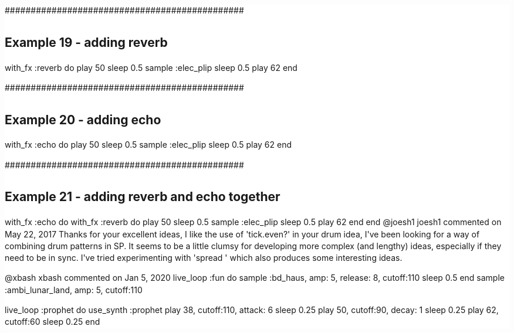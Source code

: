 
##############################################
## Example 19 - adding reverb
with_fx :reverb do
  play 50
  sleep 0.5
  sample :elec_plip
  sleep 0.5
  play 62
end


##############################################
## Example 20 - adding echo
with_fx :echo do
  play 50
  sleep 0.5
  sample :elec_plip
  sleep 0.5
  play 62
end


##############################################
## Example 21 - adding reverb and echo together
with_fx :echo do
  with_fx :reverb do
    play 50
    sleep 0.5
    sample :elec_plip
    sleep 0.5
    play 62
  end
end
@joesh1
joesh1 commented on May 22, 2017
Thanks for your excellent ideas, I like the use of 'tick.even?' in your drum idea, I've been looking for a way of combining drum patterns in SP. It seems to be a little clumsy for developing more complex (and lengthy) ideas, especially if they need to be in sync. I've tried experimenting with 'spread ' which also produces some interesting ideas.

@xbash
xbash commented on Jan 5, 2020
live_loop :fun do
sample :bd_haus, amp: 5, release: 8, cutoff:110
sleep 0.5
end
sample :ambi_lunar_land, amp: 5, cutoff:110

live_loop :prophet do
use_synth :prophet
play 38, cutoff:110, attack: 6
sleep 0.25
play 50, cutoff:90, decay: 1
sleep 0.25
play 62, cutoff:60
sleep 0.25
end
